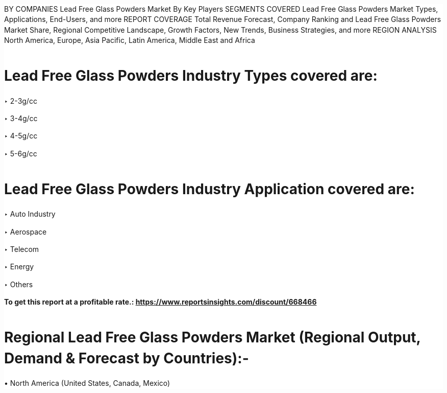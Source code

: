 </tr>
</tr>
<tr>
<td>BY COMPANIES</td>
<td>Lead Free Glass Powders Market By Key Players</td>
</tr>
<tr>
<td>SEGMENTS COVERED</td>
<td>Lead Free Glass Powders Market Types, Applications, End-Users, and more</td>
</tr>
<tr>
<td>REPORT COVERAGE</td>
<td>Total Revenue Forecast, Company Ranking and Lead Free Glass Powders Market Share, Regional Competitive Landscape, Growth Factors, New Trends, Business Strategies, and more</td>
</tr>
<tr>
<td>REGION ANALYSIS</td>
<td>North America, Europe, Asia Pacific, Latin America, Middle East and Africa</td>
</tr>
</table>

# <strong>Lead Free Glass Powders Industry Types covered are:</strong>

‣ 2-3g/cc

‣ 3-4g/cc

‣ 4-5g/cc

‣ 5-6g/cc

# <strong>Lead Free Glass Powders Industry Application covered are:</strong>

‣ Auto Industry

‣ Aerospace

‣ Telecom

‣ Energy

‣ Others

<strong>To get this report at a profitable rate.: <a href=https://www.reportsinsights.com/discount/668466>https://www.reportsinsights.com/discount/668466</a></strong>

# <strong>Regional Lead Free Glass Powders Market (Regional Output, Demand &amp; Forecast by Countries):-</strong>

• North America (United States, Canada, Mexico)
